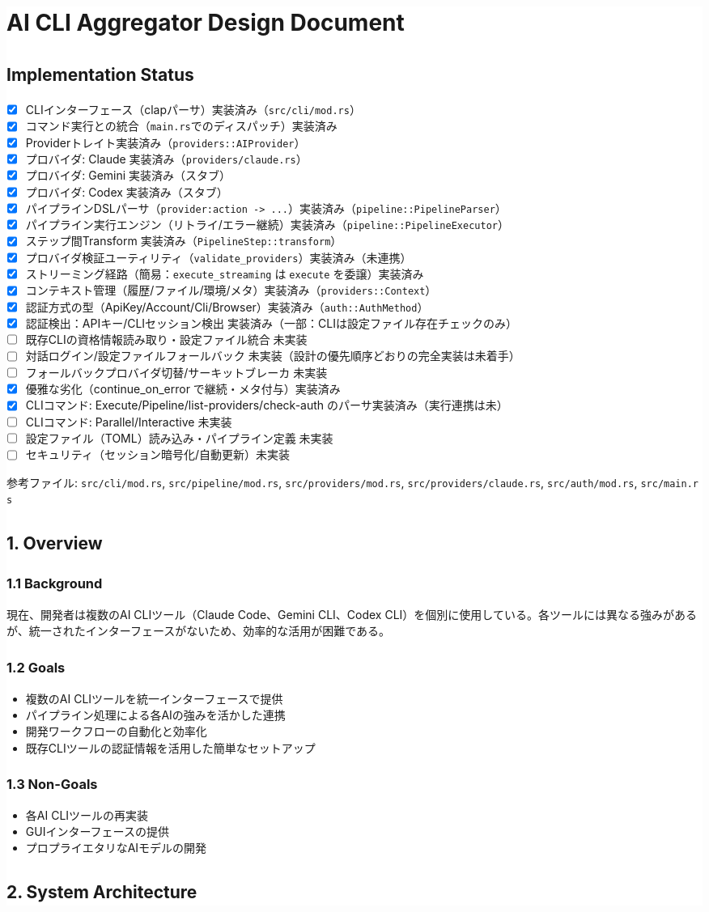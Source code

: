# AI CLI Aggregator Design Document

## Implementation Status

- [x] CLIインターフェース（clapパーサ）実装済み（`src/cli/mod.rs`）
- [x] コマンド実行との統合（`main.rs`でのディスパッチ）実装済み
- [x] Providerトレイト実装済み（`providers::AIProvider`）
- [x] プロバイダ: Claude 実装済み（`providers/claude.rs`）
- [x] プロバイダ: Gemini 実装済み（スタブ）
- [x] プロバイダ: Codex 実装済み（スタブ）
- [x] パイプラインDSLパーサ（`provider:action -> ...`）実装済み（`pipeline::PipelineParser`）
- [x] パイプライン実行エンジン（リトライ/エラー継続）実装済み（`pipeline::PipelineExecutor`）
- [x] ステップ間Transform 実装済み（`PipelineStep::transform`）
- [x] プロバイダ検証ユーティリティ（`validate_providers`）実装済み（未連携）
- [x] ストリーミング経路（簡易：`execute_streaming` は `execute` を委譲）実装済み
- [x] コンテキスト管理（履歴/ファイル/環境/メタ）実装済み（`providers::Context`）
- [x] 認証方式の型（ApiKey/Account/Cli/Browser）実装済み（`auth::AuthMethod`）
- [x] 認証検出：APIキー/CLIセッション検出 実装済み（一部：CLIは設定ファイル存在チェックのみ）
- [ ] 既存CLIの資格情報読み取り・設定ファイル統合 未実装
- [ ] 対話ログイン/設定ファイルフォールバック 未実装（設計の優先順序どおりの完全実装は未着手）
- [ ] フォールバックプロバイダ切替/サーキットブレーカ 未実装
- [x] 優雅な劣化（continue_on_error で継続・メタ付与）実装済み
- [x] CLIコマンド: Execute/Pipeline/list-providers/check-auth のパーサ実装済み（実行連携は未）
- [ ] CLIコマンド: Parallel/Interactive 未実装
- [ ] 設定ファイル（TOML）読み込み・パイプライン定義 未実装
- [ ] セキュリティ（セッション暗号化/自動更新）未実装

参考ファイル: `src/cli/mod.rs`, `src/pipeline/mod.rs`, `src/providers/mod.rs`, `src/providers/claude.rs`, `src/auth/mod.rs`, `src/main.rs`

## 1. Overview

### 1.1 Background
現在、開発者は複数のAI CLIツール（Claude Code、Gemini CLI、Codex CLI）を個別に使用している。各ツールには異なる強みがあるが、統一されたインターフェースがないため、効率的な活用が困難である。

### 1.2 Goals
- 複数のAI CLIツールを統一インターフェースで提供
- パイプライン処理による各AIの強みを活かした連携
- 開発ワークフローの自動化と効率化
- 既存CLIツールの認証情報を活用した簡単なセットアップ

### 1.3 Non-Goals
- 各AI CLIツールの再実装
- GUIインターフェースの提供
- プロプライエタリなAIモデルの開発

## 2. System Architecture
